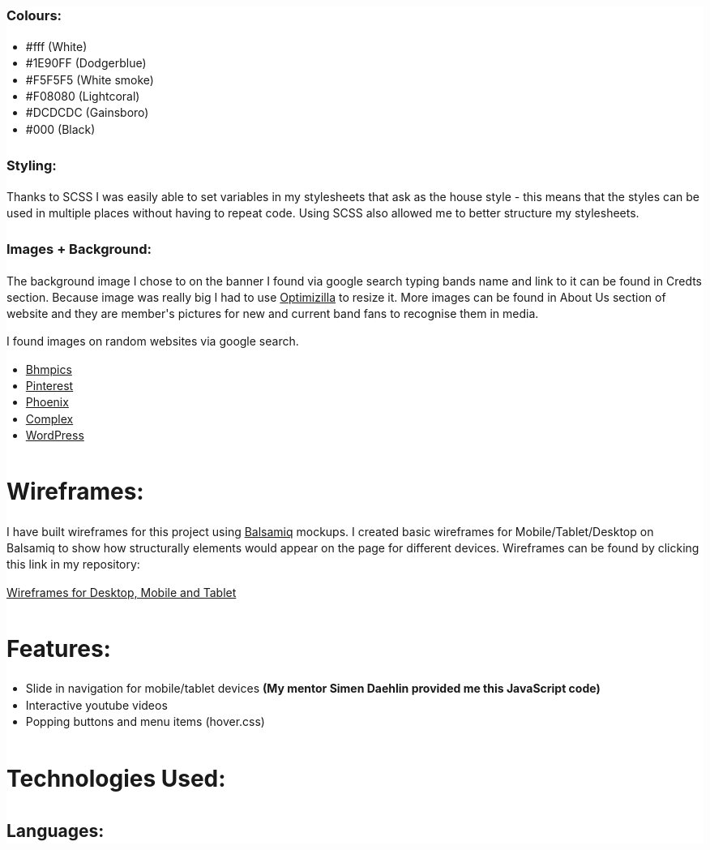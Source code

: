 ### Colours:
* #fff (White)
* #1E90FF (Dodgerblue)
* #F5F5F5 (White smoke)
* #F08080 (Lightcoral)
* #DCDCDC (Gainsboro)
* #000 (Black)

### Styling:
Thanks to SCSS I was easily able to set variables in my stylesheets that ask as the house style - this means that the styles can be used in multiple places without 
having to repeat code. Using SCSS also allowed me to better structure my stylesheets.

### Images + Background:
The background image I chose to on the banner I found via google search typing bands name and link to it can be found in Credts section. Because image
was really big I had to use <a href="https://imagecompressor.com">Optimizilla</a> to resize it.
More images can be found in About Us section of website and they are member's pictures for new and current band fans to recognise them in media.

I found images on random websites via google search. 

* <a href="https://www.bhmpics.com/">Bhmpics</a>
* <a href="https://www.pinterest.com/">Pinterest</a>
* <a href="https://www.phoenix.org">Phoenix</a>
* <a href="https://www.complex.com/">Complex</a>
* <a href="https://www.WordPress.com/">WordPress</a>

# Wireframes:
I have built wireframes for this project using <a href="https://balsamiq.com/">Balsamiq</a> mockups. I created basic wireframes for Mobile/Tablet/Desktop
on Balsamiq to show how structurally elements would appear on the page for different devices. Wireframes can be found by clicking this link in my repository:

<a href="https://github.com/vaida898/LinkinPark-fan-page/tree/master/wireframes">Wireframes for Desktop, Mobile and Tablet</a>

# Features:

* Slide in navigation for mobile/tablet devices <strong>(My mentor Simen Daehlin provided me this JavaScript code)</strong>
* Interactive youtube videos
* Popping buttons and menu items (hover.css)

# Technologies Used:

## Languages:
